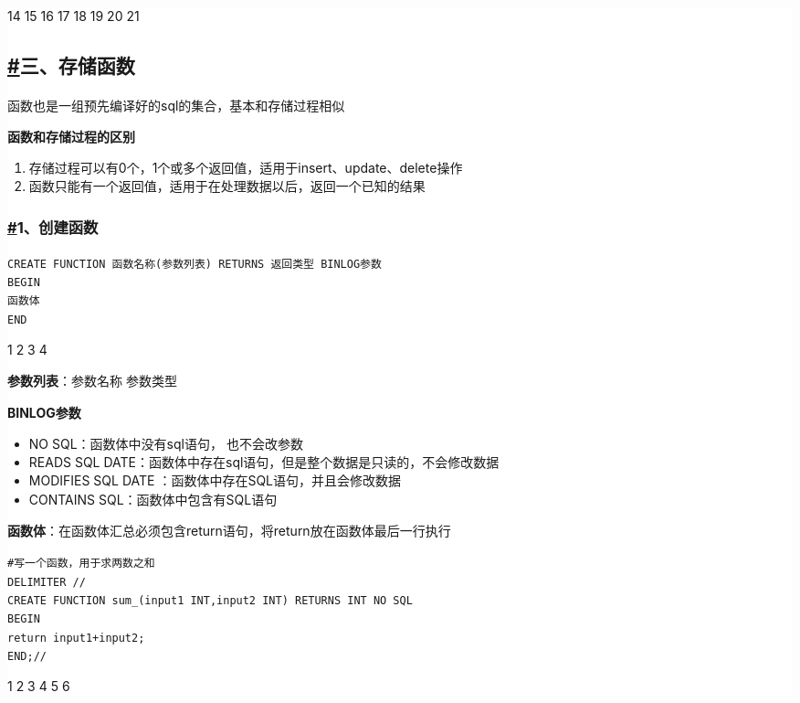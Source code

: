   14
  15
  16
  17
  18
  19
  20
  21

## [#](https://ydlclass.com/doc21xnv/database/other/#三、存储函数)三、存储函数

函数也是一组预先编译好的sql的集合，基本和存储过程相似

**函数和存储过程的区别**

1. 存储过程可以有0个，1个或多个返回值，适用于insert、update、delete操作
2. 函数只能有一个返回值，适用于在处理数据以后，返回一个已知的结果

### [#](https://ydlclass.com/doc21xnv/database/other/#_1、创建函数)1、创建函数

```mysql
CREATE FUNCTION 函数名称(参数列表) RETURNS 返回类型 BINLOG参数
BEGIN
函数体
END
```

1
2
3
4

**参数列表**：参数名称 参数类型

**BINLOG参数**

- NO SQL：函数体中没有sql语句， 也不会改参数
- READS SQL DATE：函数体中存在sql语句，但是整个数据是只读的，不会修改数据
- MODIFIES SQL DATE ：函数体中存在SQL语句，并且会修改数据
- CONTAINS SQL：函数体中包含有SQL语句

**函数体**：在函数体汇总必须包含return语句，将return放在函数体最后一行执行

```mysql
#写一个函数，用于求两数之和
DELIMITER //
CREATE FUNCTION sum_(input1 INT,input2 INT) RETURNS INT NO SQL
BEGIN
return input1+input2;
END;//
```

1
2
3
4
5
6
